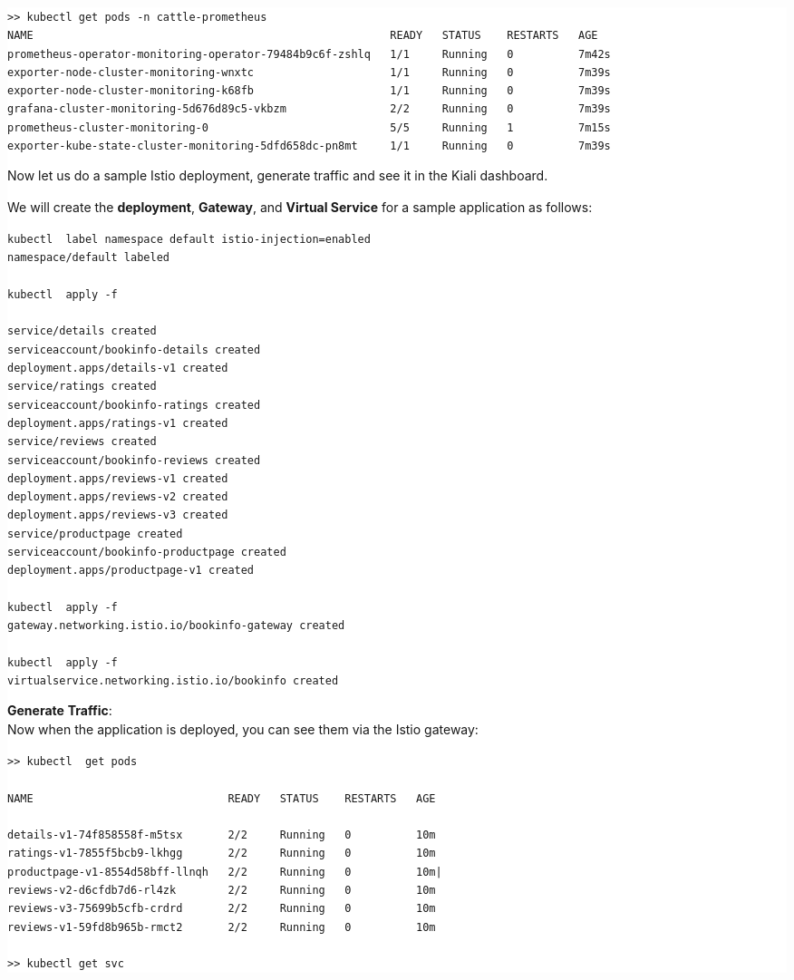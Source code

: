     >> kubectl get pods -n cattle-prometheus
    NAME                                                       READY   STATUS    RESTARTS   AGE
    prometheus-operator-monitoring-operator-79484b9c6f-zshlq   1/1     Running   0          7m42s
    exporter-node-cluster-monitoring-wnxtc                     1/1     Running   0          7m39s
    exporter-node-cluster-monitoring-k68fb                     1/1     Running   0          7m39s
    grafana-cluster-monitoring-5d676d89c5-vkbzm                2/2     Running   0          7m39s
    prometheus-cluster-monitoring-0                            5/5     Running   1          7m15s
    exporter-kube-state-cluster-monitoring-5dfd658dc-pn8mt     1/1     Running   0          7m39s

Now let us do a sample Istio deployment, generate traffic and see it in the Kiali dashboard.

We will create the **deployment**, **Gateway**, and **Virtual Service** for a sample application as follows:
    
    
    kubectl  label namespace default istio-injection=enabled
    namespace/default labeled
    
    kubectl  apply -f 
    
    service/details created
    serviceaccount/bookinfo-details created
    deployment.apps/details-v1 created
    service/ratings created
    serviceaccount/bookinfo-ratings created
    deployment.apps/ratings-v1 created
    service/reviews created
    serviceaccount/bookinfo-reviews created
    deployment.apps/reviews-v1 created
    deployment.apps/reviews-v2 created
    deployment.apps/reviews-v3 created
    service/productpage created
    serviceaccount/bookinfo-productpage created
    deployment.apps/productpage-v1 created
    
    kubectl  apply -f 
    gateway.networking.istio.io/bookinfo-gateway created
    
    kubectl  apply -f 
    virtualservice.networking.istio.io/bookinfo created

**Generate** **Traffic**:  
Now when the application is deployed, you can see them via the Istio gateway:
    
    
    >> kubectl  get pods
    
    NAME                              READY   STATUS    RESTARTS   AGE
    
    details-v1-74f858558f-m5tsx       2/2     Running   0          10m
    ratings-v1-7855f5bcb9-lkhgg       2/2     Running   0          10m
    productpage-v1-8554d58bff-llnqh   2/2     Running   0          10m|
    reviews-v2-d6cfdb7d6-rl4zk        2/2     Running   0          10m
    reviews-v3-75699b5cfb-crdrd       2/2     Running   0          10m
    reviews-v1-59fd8b965b-rmct2       2/2     Running   0          10m
    
    >> kubectl get svc
    